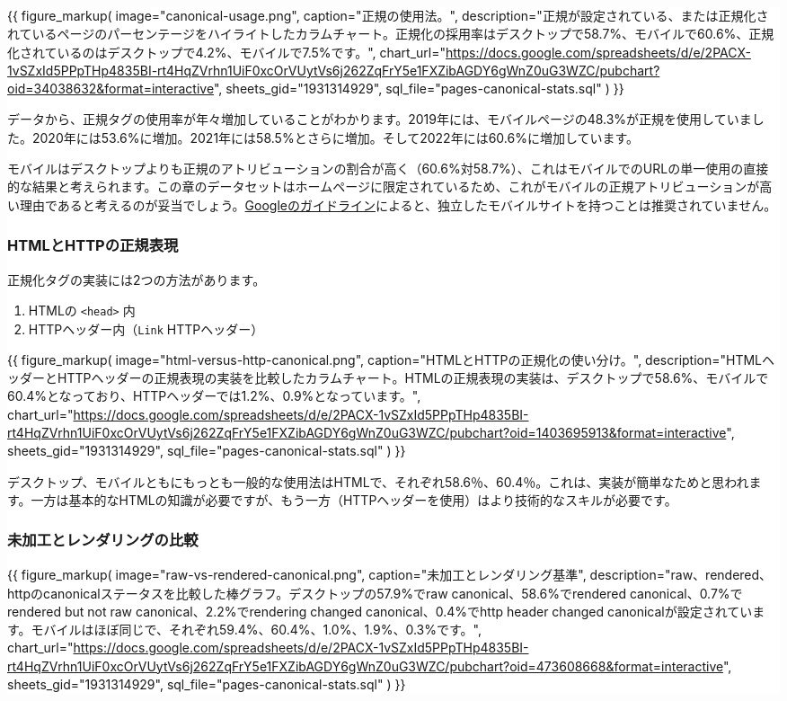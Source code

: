 {{ figure_markup(
  image="canonical-usage.png",
  caption="正規の使用法。",
  description="正規が設定されている、または正規化されているページのパーセンテージをハイライトしたカラムチャート。正規化の採用率はデスクトップで58.7%、モバイルで60.6%、正規化されているのはデスクトップで4.2%、モバイルで7.5%です。",
  chart_url="https://docs.google.com/spreadsheets/d/e/2PACX-1vSZxId5PPpTHp4835BI-rt4HqZVrhn1UiF0xcOrVUytVs6j262ZqFrY5e1FXZibAGDY6gWnZ0uG3WZC/pubchart?oid=34038632&format=interactive",
  sheets_gid="1931314929",
  sql_file="pages-canonical-stats.sql"
  )
}}

データから、正規タグの使用率が年々増加していることがわかります。2019年には、モバイルページの48.3%が正規を使用していました。2020年には53.6%に増加。2021年には58.5%とさらに増加。そして2022年には60.6%に増加しています。

モバイルはデスクトップよりも正規のアトリビューションの割合が高く（60.6%対58.7%）、これはモバイルでのURLの単一使用の直接的な結果と考えられます。この章のデータセットはホームページに限定されているため、これがモバイルの正規アトリビューションが高い理由であると考えるのが妥当でしょう。<a hreflang="en" href="https://developers.google.com/search/mobile-sites/mobile-seo/separate-urls">Googleのガイドライン</a>によると、独立したモバイルサイトを持つことは推奨されていません。

### HTMLとHTTPの正規表現

正規化タグの実装には2つの方法があります。

1. HTMLの `<head>` 内
2. HTTPヘッダー内（`Link` HTTPヘッダー）

{{ figure_markup(
  image="html-versus-http-canonical.png",
  caption="HTMLとHTTPの正規化の使い分け。",
  description="HTMLヘッダーとHTTPヘッダーの正規表現の実装を比較したカラムチャート。HTMLの正規表現の実装は、デスクトップで58.6%、モバイルで60.4%となっており、HTTPヘッダーでは1.2%、0.9%となっています。",
  chart_url="https://docs.google.com/spreadsheets/d/e/2PACX-1vSZxId5PPpTHp4835BI-rt4HqZVrhn1UiF0xcOrVUytVs6j262ZqFrY5e1FXZibAGDY6gWnZ0uG3WZC/pubchart?oid=1403695913&format=interactive",
  sheets_gid="1931314929",
  sql_file="pages-canonical-stats.sql"
  )
}}

デスクトップ、モバイルともにもっとも一般的な使用法はHTMLで、それぞれ58.6％、60.4％。これは、実装が簡単なためと思われます。一方は基本的なHTMLの知識が必要ですが、もう一方（HTTPヘッダーを使用）はより技術的なスキルが必要です。

### 未加工とレンダリングの比較

{{ figure_markup(
  image="raw-vs-rendered-canonical.png",
  caption="未加工とレンダリング基準",
  description="raw、rendered、httpのcanonicalステータスを比較した棒グラフ。デスクトップの57.9%でraw canonical、58.6%でrendered canonical、0.7%でrendered but not raw canonical、2.2%でrendering changed canonical、0.4%でhttp header changed canonicalが設定されています。モバイルはほぼ同じで、それぞれ59.4%、60.4%、1.0%、1.9%、0.3%です。",
  chart_url="https://docs.google.com/spreadsheets/d/e/2PACX-1vSZxId5PPpTHp4835BI-rt4HqZVrhn1UiF0xcOrVUytVs6j262ZqFrY5e1FXZibAGDY6gWnZ0uG3WZC/pubchart?oid=473608668&format=interactive",
  sheets_gid="1931314929",
  sql_file="pages-canonical-stats.sql"
  )
}}
